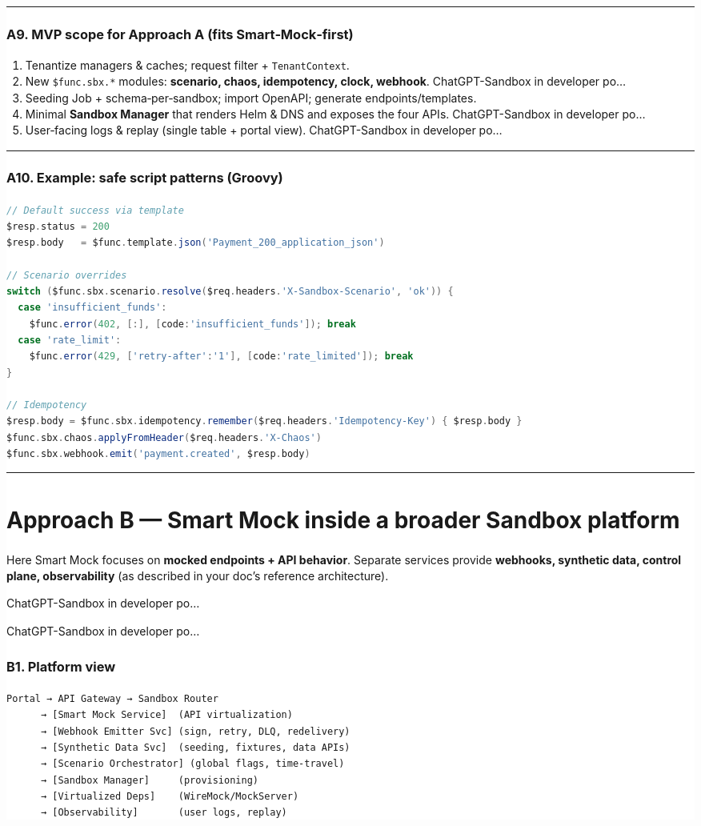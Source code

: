 * * *

### A9. MVP scope for Approach A (fits Smart‑Mock‑first)

1.  Tenantize managers & caches; request filter + `TenantContext`.
2.  New `$func.sbx.*` modules: **scenario, chaos, idempotency, clock, webhook**.
    ChatGPT-Sandbox in developer po…
3.  Seeding Job + schema‑per‑sandbox; import OpenAPI; generate endpoints/templates.
4.  Minimal **Sandbox Manager** that renders Helm & DNS and exposes the four APIs.
    ChatGPT-Sandbox in developer po…
5.  User‑facing logs & replay (single table + portal view).
    ChatGPT-Sandbox in developer po…

* * *

### A10. Example: safe script patterns (Groovy)

```groovy
// Default success via template
$resp.status = 200
$resp.body   = $func.template.json('Payment_200_application_json')

// Scenario overrides
switch ($func.sbx.scenario.resolve($req.headers.'X-Sandbox-Scenario', 'ok')) {
  case 'insufficient_funds':
    $func.error(402, [:], [code:'insufficient_funds']); break
  case 'rate_limit':
    $func.error(429, ['retry-after':'1'], [code:'rate_limited']); break
}

// Idempotency
$resp.body = $func.sbx.idempotency.remember($req.headers.'Idempotency-Key') { $resp.body }
$func.sbx.chaos.applyFromHeader($req.headers.'X-Chaos')
$func.sbx.webhook.emit('payment.created', $resp.body)
```

* * *

Approach B — **Smart Mock** inside a **broader Sandbox platform**
=================================================================

Here Smart Mock focuses on **mocked endpoints + API behavior**. Separate services provide **webhooks, synthetic data, control plane, observability** (as described in your doc’s reference architecture).

ChatGPT-Sandbox in developer po…

ChatGPT-Sandbox in developer po…

### B1. Platform view

```
Portal → API Gateway → Sandbox Router
      → [Smart Mock Service]  (API virtualization)
      → [Webhook Emitter Svc] (sign, retry, DLQ, redelivery)
      → [Synthetic Data Svc]  (seeding, fixtures, data APIs)
      → [Scenario Orchestrator] (global flags, time-travel)
      → [Sandbox Manager]     (provisioning)
      → [Virtualized Deps]    (WireMock/MockServer)
      → [Observability]       (user logs, replay)
```
